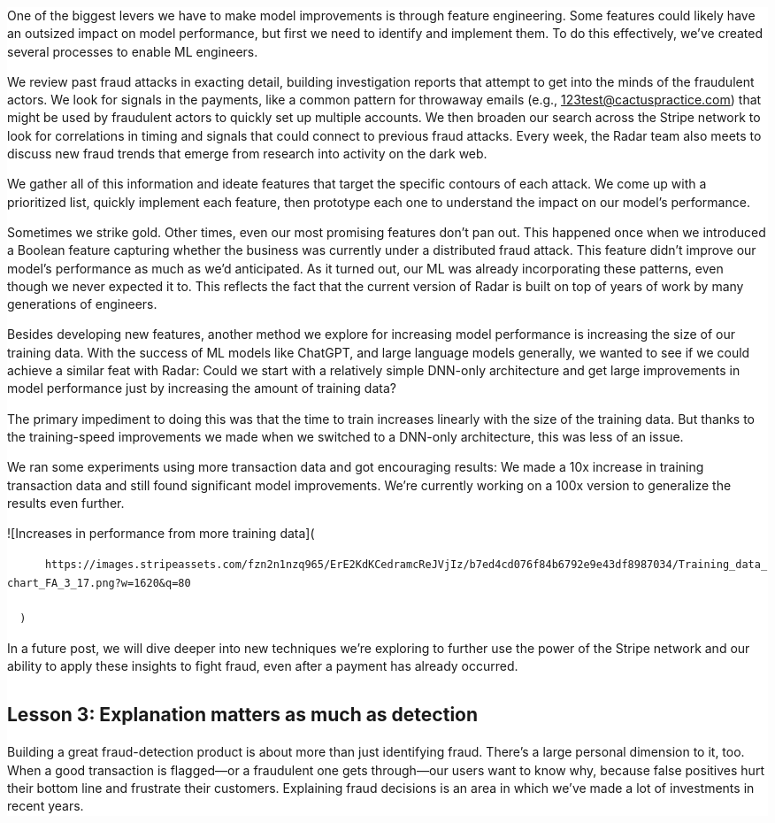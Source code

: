 One of the biggest levers we have to make model improvements is through feature engineering. Some features could likely have an outsized impact on model performance, but first we need to identify and implement them. To do this effectively, we’ve created several processes to enable ML engineers. 

We review past fraud attacks in exacting detail, building investigation reports that attempt to get into the minds of the fraudulent actors. We look for signals in the payments, like a common pattern for throwaway emails (e.g., 123test@cactuspractice.com) that might be used by fraudulent actors to quickly set up multiple accounts. We then broaden our search across the Stripe network to look for correlations in timing and signals that could connect to previous fraud attacks. Every week, the Radar team also meets to discuss new fraud trends that emerge from research into activity on the dark web.

We gather all of this information and ideate features that target the specific contours of each attack. We come up with a prioritized list, quickly implement each feature, then prototype each one to understand the impact on our model’s performance. 

Sometimes we strike gold. Other times, even our most promising features don’t pan out. This happened once when we introduced a Boolean feature capturing whether the business was currently under a distributed fraud attack. This feature didn’t improve our model’s performance as much as we’d anticipated. As it turned out, our ML was already incorporating these patterns, even though we never expected it to. This reflects the fact that the current version of Radar is built on top of years of work by many generations of engineers.

Besides developing new features, another method we explore for increasing model performance is increasing the size of our training data. With the success of ML models like ChatGPT, and large language models generally, we wanted to see if we could achieve a similar feat with Radar: Could we start with a relatively simple DNN-only architecture and get large improvements in model performance just by increasing the amount of training data?

The primary impediment to doing this was that the time to train increases linearly with the size of the training data. But thanks to the training-speed improvements we made when we switched to a DNN-only architecture, this was less of an issue. 

We ran some experiments using more transaction data and got encouraging results: We made a 10x increase in training transaction data and still found significant model improvements. We’re currently working on a 100x version to generalize the results even further.

![Increases in performance from more training data](
        
          https://images.stripeassets.com/fzn2n1nzq965/ErE2KdKCedramcReJVjIz/b7ed4cd076f84b6792e9e43df8987034/Training_data_chart_FA_3_17.png?w=1620&q=80
        
      )

In a future post, we will dive deeper into new techniques we’re exploring to further use the power of the Stripe network and our ability to apply these insights to fight fraud, even after a payment has already occurred.

## Lesson 3: Explanation matters as much as detection

Building a great fraud-detection product is about more than just identifying fraud. There’s a large personal dimension to it, too. When a good transaction is flagged—or a fraudulent one gets through—our users want to know why, because false positives hurt their bottom line and frustrate their customers. Explaining fraud decisions is an area in which we’ve made a lot of investments in recent years.
